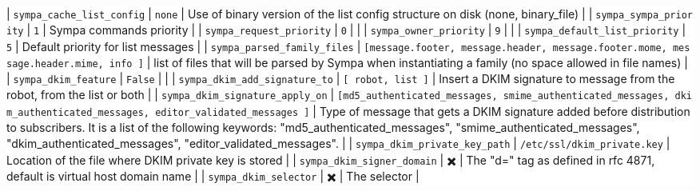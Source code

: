 | `sympa_cache_list_config`                  |                                                        `none`                                                         | Use of binary version of the list config structure on disk (none,   binary_file)                                                                                                                                                                                                                                                         |
| `sympa_sympa_priority`                     |                                                          `1`                                                          | Sympa commands priority                                                                                                                                                                                                                                                                                                                  |
| `sympa_request_priority`                   |                                                          `0`                                                          |                                                                                                                                                                                                                                                                                                                                          |
| `sympa_owner_priority`                     |                                                          `9`                                                          |                                                                                                                                                                                                                                                                                                                                          |
| `sympa_default_list_priority`              |                                                          `5`                                                          | Default priority for list messages                                                                                                                                                                                                                                                                                                       |
| `sympa_parsed_family_files`                |                  `[message.footer, message.header, message.footer.mome, message.header.mime, info ]`                  | list of files that will be parsed by Sympa when  instantiating a family (no space allowed in file names)                                                                                                                                                                                                                                 |
| `sympa_dkim_feature`                       |                                                        `False`                                                        |                                                                                                                                                                                                                                                                                                                                          |
| `sympa_dkim_add_signature_to`              |                                                   `[ robot, list ]`                                                   | Insert a DKIM signature to message from the robot, from the list or both                                                                                                                                                                                                                                                                 |
| `sympa_dkim_signature_apply_on`            | `[md5_authenticated_messages, smime_authenticated_messages, dkim_authenticated_messages, editor_validated_messages ]` | Type of message that gets a DKIM signature added before distribution to subscribers. It is a list of the following  keywords: "md5_authenticated_messages", "smime_authenticated_messages",  "dkim_authenticated_messages", "editor_validated_messages".                                                                                 |
| `sympa_dkim_private_key_path`              |                                              `/etc/ssl/dkim_private.key`                                              | Location of the file where DKIM private key is stored                                                                                                                                                                                                                                                                                    |
| `sympa_dkim_signer_domain`                 |                                               :heavy_multiplication_x:                                                | The "d=" tag as defined in rfc 4871, default is virtual host domain name                                                                                                                                                                                                                                                                 |
| `sympa_dkim_selector`                      |                                               :heavy_multiplication_x:                                                | The selector                                                                                                                                                                                                                                                                                                                             |